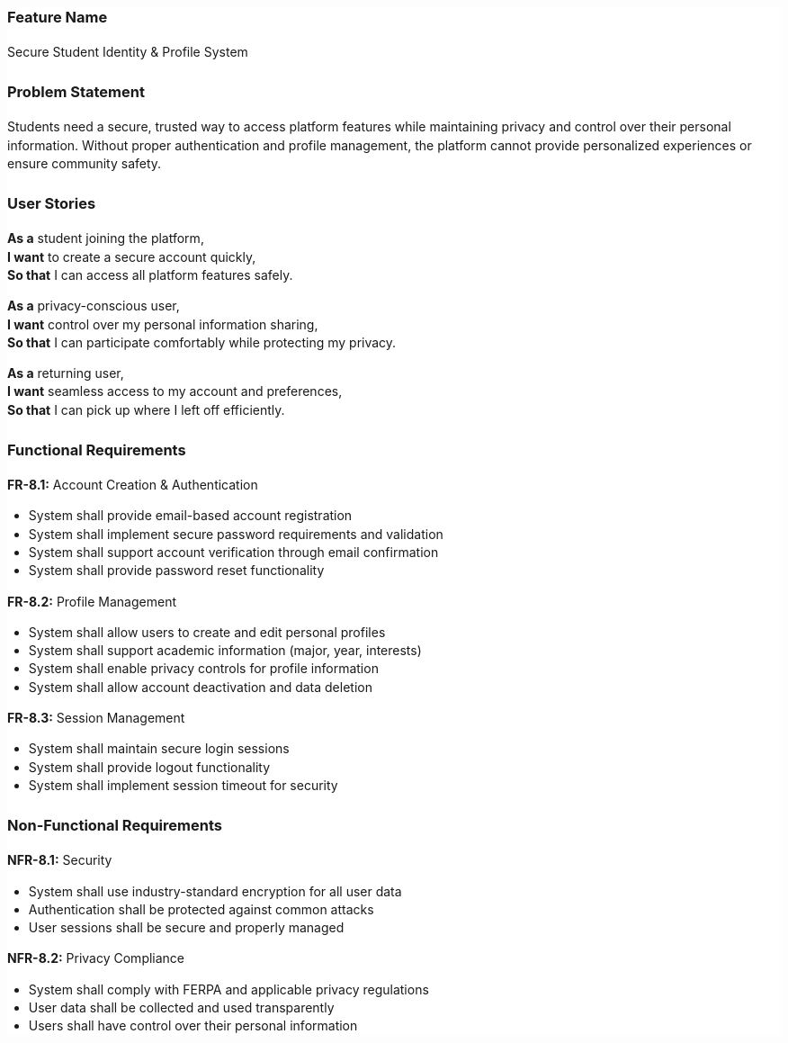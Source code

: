 ### Feature Name
Secure Student Identity & Profile System

### Problem Statement
Students need a secure, trusted way to access platform features while maintaining privacy and control over their personal information. Without proper authentication and profile management, the platform cannot provide personalized experiences or ensure community safety.

### User Stories

**As a** student joining the platform,  
**I want** to create a secure account quickly,  
**So that** I can access all platform features safely.

**As a** privacy-conscious user,  
**I want** control over my personal information sharing,  
**So that** I can participate comfortably while protecting my privacy.

**As a** returning user,  
**I want** seamless access to my account and preferences,  
**So that** I can pick up where I left off efficiently.

### Functional Requirements

**FR-8.1:** Account Creation & Authentication
- System shall provide email-based account registration
- System shall implement secure password requirements and validation
- System shall support account verification through email confirmation
- System shall provide password reset functionality

**FR-8.2:** Profile Management
- System shall allow users to create and edit personal profiles
- System shall support academic information (major, year, interests)
- System shall enable privacy controls for profile information
- System shall allow account deactivation and data deletion

**FR-8.3:** Session Management
- System shall maintain secure login sessions
- System shall provide logout functionality
- System shall implement session timeout for security

### Non-Functional Requirements

**NFR-8.1:** Security
- System shall use industry-standard encryption for all user data
- Authentication shall be protected against common attacks
- User sessions shall be secure and properly managed

**NFR-8.2:** Privacy Compliance
- System shall comply with FERPA and applicable privacy regulations
- User data shall be collected and used transparently
- Users shall have control over their personal information
